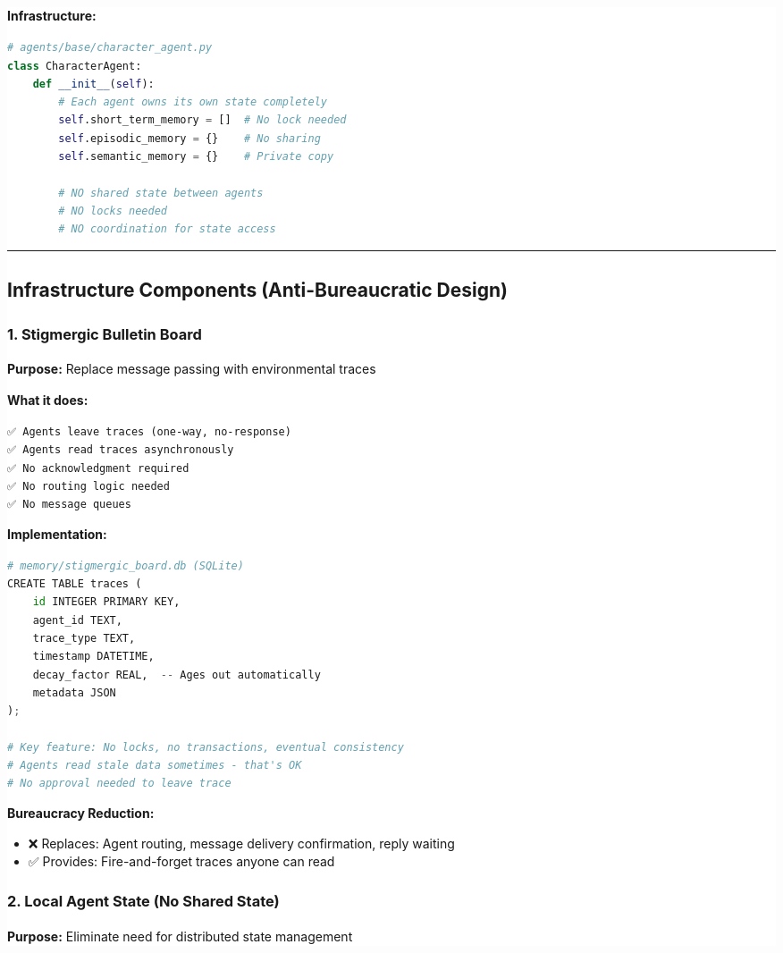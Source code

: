 **Infrastructure:**
```python
# agents/base/character_agent.py
class CharacterAgent:
    def __init__(self):
        # Each agent owns its own state completely
        self.short_term_memory = []  # No lock needed
        self.episodic_memory = {}    # No sharing
        self.semantic_memory = {}    # Private copy

        # NO shared state between agents
        # NO locks needed
        # NO coordination for state access
```

---

## Infrastructure Components (Anti-Bureaucratic Design)

### 1. Stigmergic Bulletin Board
**Purpose:** Replace message passing with environmental traces

**What it does:**
```
✅ Agents leave traces (one-way, no-response)
✅ Agents read traces asynchronously
✅ No acknowledgment required
✅ No routing logic needed
✅ No message queues
```

**Implementation:**
```python
# memory/stigmergic_board.db (SQLite)
CREATE TABLE traces (
    id INTEGER PRIMARY KEY,
    agent_id TEXT,
    trace_type TEXT,
    timestamp DATETIME,
    decay_factor REAL,  -- Ages out automatically
    metadata JSON
);

# Key feature: No locks, no transactions, eventual consistency
# Agents read stale data sometimes - that's OK
# No approval needed to leave trace
```

**Bureaucracy Reduction:**
- ❌ Replaces: Agent routing, message delivery confirmation, reply waiting
- ✅ Provides: Fire-and-forget traces anyone can read

### 2. Local Agent State (No Shared State)
**Purpose:** Eliminate need for distributed state management
